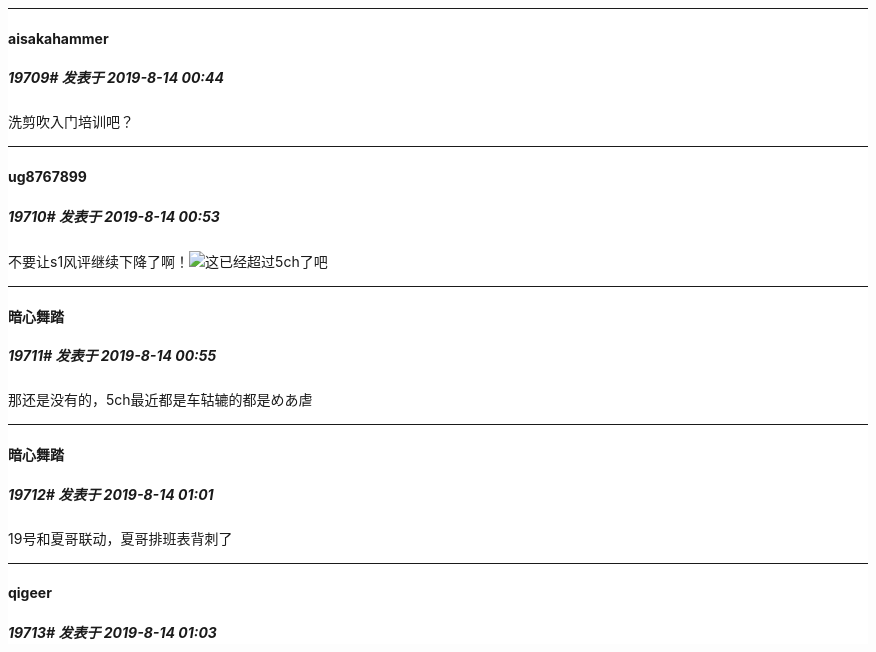 
-----

####  aisakahammer  
##### 19709#       发表于 2019-8-14 00:44




 洗剪吹入门培训吧？







-----

####  ug8767899  
##### 19710#       发表于 2019-8-14 00:53




不要让s1风评继续下降了啊！<img src="https://static.saraba1st.com/image/smiley/face2017/068.png" referrerpolicy="no-referrer">这已经超过5ch了吧







-----

####  暗心舞踏  
##### 19711#       发表于 2019-8-14 00:55




那还是没有的，5ch最近都是车轱辘的都是めあ虐







-----

####  暗心舞踏  
##### 19712#       发表于 2019-8-14 01:01




19号和夏哥联动，夏哥排班表背刺了







-----

####  qigeer  
##### 19713#       发表于 2019-8-14 01:03
